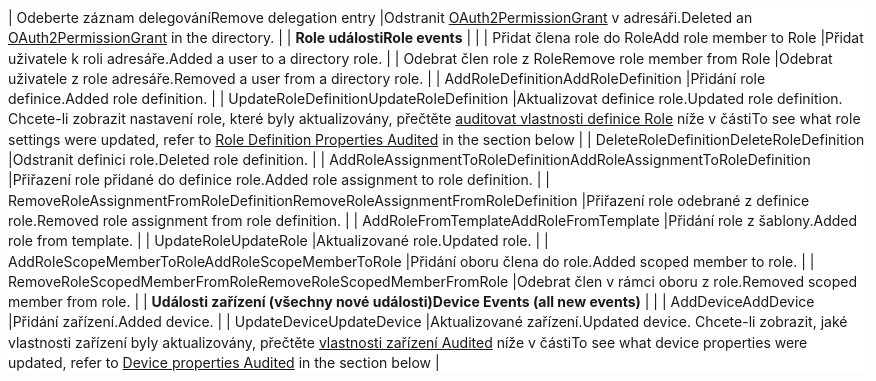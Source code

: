 | <span data-ttu-id="972d6-173">Odeberte záznam delegování</span><span class="sxs-lookup"><span data-stu-id="972d6-173">Remove delegation entry</span></span> |<span data-ttu-id="972d6-174">Odstranit [OAuth2PermissionGrant](https://msdn.microsoft.com/Library/Azure/Ad/Graph/api/entity-and-complex-type-reference#oauth2permissiongrant-entity) v adresáři.</span><span class="sxs-lookup"><span data-stu-id="972d6-174">Deleted an [OAuth2PermissionGrant](https://msdn.microsoft.com/Library/Azure/Ad/Graph/api/entity-and-complex-type-reference#oauth2permissiongrant-entity) in the directory.</span></span> |
| <span data-ttu-id="972d6-175">**Role události**</span><span class="sxs-lookup"><span data-stu-id="972d6-175">**Role events**</span></span> | |
| <span data-ttu-id="972d6-176">Přidat člena role do Role</span><span class="sxs-lookup"><span data-stu-id="972d6-176">Add role member to Role</span></span> |<span data-ttu-id="972d6-177">Přidat uživatele k roli adresáře.</span><span class="sxs-lookup"><span data-stu-id="972d6-177">Added a user to a directory role.</span></span> |
| <span data-ttu-id="972d6-178">Odebrat člen role z Role</span><span class="sxs-lookup"><span data-stu-id="972d6-178">Remove role member from Role</span></span> |<span data-ttu-id="972d6-179">Odebrat uživatele z role adresáře.</span><span class="sxs-lookup"><span data-stu-id="972d6-179">Removed a user from a directory role.</span></span> |
| <span data-ttu-id="972d6-180">AddRoleDefinition</span><span class="sxs-lookup"><span data-stu-id="972d6-180">AddRoleDefinition</span></span> |<span data-ttu-id="972d6-181">Přidání role definice.</span><span class="sxs-lookup"><span data-stu-id="972d6-181">Added role definition.</span></span> |
| <span data-ttu-id="972d6-182">UpdateRoleDefinition</span><span class="sxs-lookup"><span data-stu-id="972d6-182">UpdateRoleDefinition</span></span> |<span data-ttu-id="972d6-183">Aktualizovat definice role.</span><span class="sxs-lookup"><span data-stu-id="972d6-183">Updated role definition.</span></span> <span data-ttu-id="972d6-184">Chcete-li zobrazit nastavení role, které byly aktualizovány, přečtěte [auditovat vlastnosti definice Role](#update-role-definition-attributes) níže v části</span><span class="sxs-lookup"><span data-stu-id="972d6-184">To see what role settings were updated, refer to [Role  Definition Properties Audited](#update-role-definition-attributes) in the section below</span></span> |
| <span data-ttu-id="972d6-185">DeleteRoleDefinition</span><span class="sxs-lookup"><span data-stu-id="972d6-185">DeleteRoleDefinition</span></span> |<span data-ttu-id="972d6-186">Odstranit definici role.</span><span class="sxs-lookup"><span data-stu-id="972d6-186">Deleted role definition.</span></span> |
| <span data-ttu-id="972d6-187">AddRoleAssignmentToRoleDefinition</span><span class="sxs-lookup"><span data-stu-id="972d6-187">AddRoleAssignmentToRoleDefinition</span></span> |<span data-ttu-id="972d6-188">Přiřazení role přidané do definice role.</span><span class="sxs-lookup"><span data-stu-id="972d6-188">Added role assignment to role definition.</span></span> |
| <span data-ttu-id="972d6-189">RemoveRoleAssignmentFromRoleDefinition</span><span class="sxs-lookup"><span data-stu-id="972d6-189">RemoveRoleAssignmentFromRoleDefinition</span></span> |<span data-ttu-id="972d6-190">Přiřazení role odebrané z definice role.</span><span class="sxs-lookup"><span data-stu-id="972d6-190">Removed role assignment from role definition.</span></span> |
| <span data-ttu-id="972d6-191">AddRoleFromTemplate</span><span class="sxs-lookup"><span data-stu-id="972d6-191">AddRoleFromTemplate</span></span> |<span data-ttu-id="972d6-192">Přidání role z šablony.</span><span class="sxs-lookup"><span data-stu-id="972d6-192">Added role from template.</span></span> |
| <span data-ttu-id="972d6-193">UpdateRole</span><span class="sxs-lookup"><span data-stu-id="972d6-193">UpdateRole</span></span> |<span data-ttu-id="972d6-194">Aktualizované role.</span><span class="sxs-lookup"><span data-stu-id="972d6-194">Updated role.</span></span> |
| <span data-ttu-id="972d6-195">AddRoleScopeMemberToRole</span><span class="sxs-lookup"><span data-stu-id="972d6-195">AddRoleScopeMemberToRole</span></span> |<span data-ttu-id="972d6-196">Přidání oboru člena do role.</span><span class="sxs-lookup"><span data-stu-id="972d6-196">Added scoped member to role.</span></span> |
| <span data-ttu-id="972d6-197">RemoveRoleScopedMemberFromRole</span><span class="sxs-lookup"><span data-stu-id="972d6-197">RemoveRoleScopedMemberFromRole</span></span> |<span data-ttu-id="972d6-198">Odebrat člen v rámci oboru z role.</span><span class="sxs-lookup"><span data-stu-id="972d6-198">Removed scoped member from role.</span></span> |
| <span data-ttu-id="972d6-199">**Události zařízení (všechny nové události)**</span><span class="sxs-lookup"><span data-stu-id="972d6-199">**Device Events (all new events)**</span></span> | |
| <span data-ttu-id="972d6-200">AddDevice</span><span class="sxs-lookup"><span data-stu-id="972d6-200">AddDevice</span></span> |<span data-ttu-id="972d6-201">Přidání zařízení.</span><span class="sxs-lookup"><span data-stu-id="972d6-201">Added device.</span></span> |
| <span data-ttu-id="972d6-202">UpdateDevice</span><span class="sxs-lookup"><span data-stu-id="972d6-202">UpdateDevice</span></span> |<span data-ttu-id="972d6-203">Aktualizované zařízení.</span><span class="sxs-lookup"><span data-stu-id="972d6-203">Updated device.</span></span> <span data-ttu-id="972d6-204">Chcete-li zobrazit, jaké vlastnosti zařízení byly aktualizovány, přečtěte [vlastnosti zařízení Audited](#update-device-attributes) níže v části</span><span class="sxs-lookup"><span data-stu-id="972d6-204">To see what device properties were updated, refer to [Device properties Audited](#update-device-attributes) in the section below</span></span> |